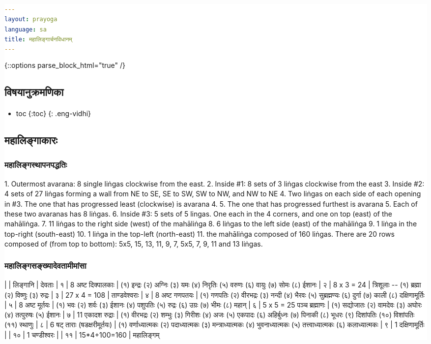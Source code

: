 ```yaml
---
layout: prayoga
language: sa
title: महालिङ्गार्चनविधानम्
---
```


{::options parse_block_html="true" /}

## विषयानुक्रमणिका

* toc
{:toc}
{: .eng-vidhi}

## महालिङ्गाकारः



### महालिङ्गस्थापनपद्धतिः

<div class="eng-vidhi">
1.  Outermost avarana: 8 single liṅgas clockwise from the east.
2. Inside #1: 8 sets of 3 liṅgas clockwise from the east
3. Inside #2: 4 sets of 27 liṅgas forming a wall from NE to SE, SE to SW, SW to NW, and NW to NE
4. Two liṅgas on each side of each opening in #3. The one that has progressed least (clockwise) is avarana 4.
5. The one that has progressed furthest is avarana 5. Each of these two avaranas has 8 liṅgas.
6. Inside #3: 5 sets of 5 lingas. One each in the 4 corners, and one on top (east) of the mahāliṅga.
7. 11 liṅgas to the right side (west) of the mahāliṅga
8. 6 liṅgas to the left side (east) of the mahāliṅga
9. 1 liṅga in the top-right (south-east)
10. 1 liṅga in the top-left (north-east)
11. the mahāliṅga composed of 160 liṅgas. There are 20 rows composed of (from top to bottom): 5x5, 15, 13, 11, 9, 7, 5x5, 7, 9, 11 and 13 liṅgas.  
</div>

### महालिङ्गसङ्ख्यादेवतामीमांसा

|	  | लिङ्गानि	           | देवताः
| १	| 8	अष्ट दिक्पालकाः    | (१) इन्द्रः (२) अग्निः (३) यमः (४) निरृतिः (५) वरुणः (६) वायुः (७) सोमः (८) ईशानः
| २	| 8 x 3 = 24	     | त्रिशूलाः -- (१) ब्रह्मा (२) विष्णुः (३) रुद्रः
| ३	| 27 x 4 = 108	   | ताण्डवेश्वराः
| ४	 | 8	अष्ट गणपतयः  | (१) गणपतिः (२) वीरभद्रः (३) नन्दी (४) भैरवः (५) सुब्रह्मण्यः (६) दुर्गा (७) काली (८) दक्षिणामूर्तिः
| ५	| 8	अष्ट मूर्तयः      | (१) भवः (२) शर्वः (३) ईशानः (४) पशुपतिः (५) रुद्रः (६) उग्रः (७) भीमः (८) महान्
| ६	| 5 x 5 = 25	पञ्च ब्रह्माणः | (१) सद्योजातः (२) वामदेवः (३) अघोरः (४) तत्पुरुषः (५) ईशानः
| ७	| 11	एकादश रुद्राः | (१) वीरभद्रः (२) शम्भुः (३) गिरीशः (४) अजः (५) एकपादः (६) अहिर्बुध्नः (७) पिनाकी (८) भूधरः (९) दिशांपतिः (१०) विशांपतिः (११) स्थाणुः
| ८	| 6	षट् ताराः (षडक्षरीमूर्तयः) | (१) वर्णाध्यात्मकः (२) पदाध्यात्मकः (३) मन्त्राध्यात्मकः (४) भुवनाध्यात्मकः (५) तत्त्वाध्यात्मकः (६) कलाध्यात्मकः
| ९	| 1	दक्षिणामूर्तिः |
| १० | 1	चण्डीश्वरः |
| ११	| 15*4+100=160	| महालिङ्गम्
